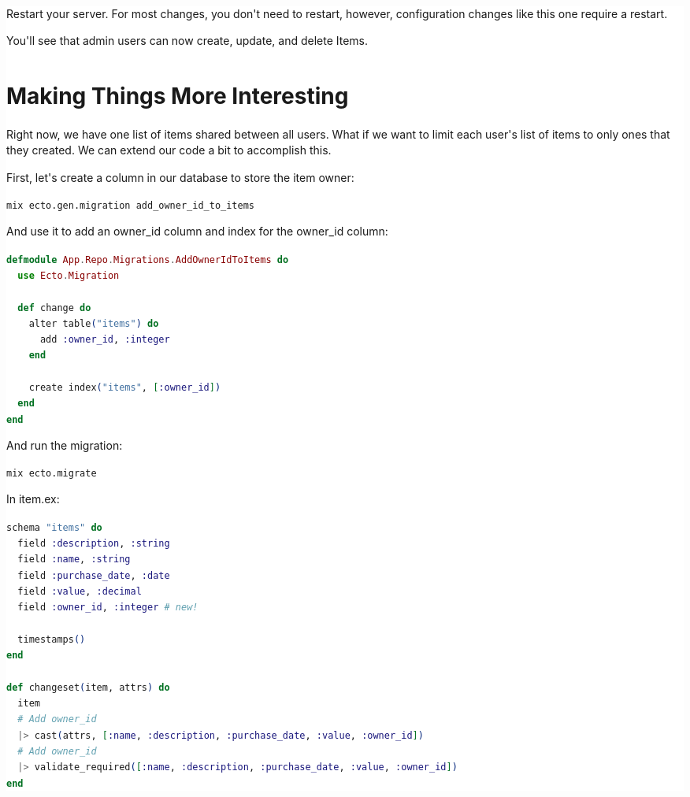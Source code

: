 Restart your server. For most changes, you don't need to restart, however, configuration changes like this one require a restart.

You'll see that admin users can now create, update, and delete Items.

# Making Things More Interesting

Right now, we have one list of items shared between all users. What if we want to limit each user's list of items to only ones that they created. We can extend our code a bit to accomplish this.

First, let's create a column in our database to store the item owner:

```bash
mix ecto.gen.migration add_owner_id_to_items
```

And use it to add an owner_id column and index for the owner_id column:

```elixir
defmodule App.Repo.Migrations.AddOwnerIdToItems do
  use Ecto.Migration

  def change do
    alter table("items") do
      add :owner_id, :integer
    end

    create index("items", [:owner_id])
  end
end
```

And run the migration:

```bash
mix ecto.migrate
```

In item.ex:

```elixir
schema "items" do
  field :description, :string
  field :name, :string
  field :purchase_date, :date
  field :value, :decimal
  field :owner_id, :integer # new!

  timestamps()
end

def changeset(item, attrs) do
  item
  # Add owner_id
  |> cast(attrs, [:name, :description, :purchase_date, :value, :owner_id])
  # Add owner_id
  |> validate_required([:name, :description, :purchase_date, :value, :owner_id])
end
```
